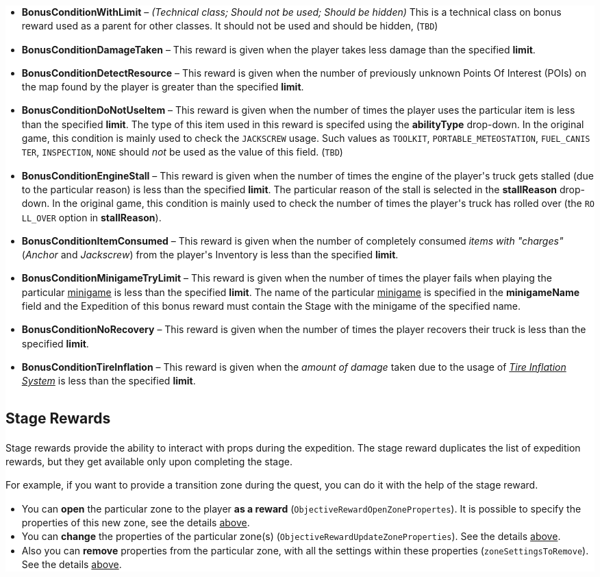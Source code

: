 -   **BonusConditionWithLimit** – *(Technical class; Should not be used; Should be hidden)* This is a technical class on bonus reward used as a parent for other classes. It should not be used and should be hidden, (`TBD`)

-   **BonusConditionDamageTaken** – This reward is given when the player takes less damage than the specified **limit**.

-   **BonusConditionDetectResource** – This reward is given when the number of previously unknown Points Of Interest (POIs) on the map found by the player is greater than the specified **limit**.

-   **BonusConditionDoNotUseItem** – This reward is given when the number of times the player uses the particular item is less than the specified **limit**. The type of this item used in this reward is specifed using the **abilityType** drop-down. In the original game, this condition is mainly used to check the `JACKSCREW` usage. Such values as `TOOLKIT`, `PORTABLE_METEOSTATION`, `FUEL_CANISTER`, `INSPECTION`, `NONE` should *not* be used as the value of this field. (`TBD`)

-   **BonusConditionEngineStall** – This reward is given when the number of times the engine of the player's truck gets stalled (due to the particular reason) is less than the specified **limit**. The particular reason of the stall is selected in the **stallReason** drop-down. In the original game, this condition is mainly used to check the number of times the player's truck has rolled over (the `ROLL_OVER` option in **stallReason**).

-   **BonusConditionItemConsumed** – This reward is given when the number of completely consumed *items with "charges"* (*Anchor* and *Jackscrew*) from the player's Inventory is less than the specified **limit**.

-   **BonusConditionMinigameTryLimit** – This reward is given when the number of times the player fails when playing the particular [minigame][minigames] is less than the specified **limit**. The name of the particular [minigame][minigames] is specified in the **minigameName** field and the Expedition of this bonus reward must contain the Stage with the minigame of the specified name.

-   **BonusConditionNoRecovery** – This reward is given when the number of times the player recovers their truck is less than the specified **limit**.

-   **BonusConditionTireInflation** – This reward is given when the *amount of damage* taken due to the usage of [*Tire Inflation System*][tire_inflation_system] is less than the specified **limit**.

## Stage Rewards

Stage rewards provide the ability to interact with props during the expedition. The stage reward duplicates the list of expedition rewards, but they get available only upon completing the stage.


For example, if you want to provide a transition zone during the quest, you can do it with the help of the stage reward.

- You can **open** the particular zone to the player **as a reward** (`ObjectiveRewardOpenZonePropertes`). It is possible to specify the properties of this new zone, see the details [above](#open_zone).
- You can **change** the properties of the particular zone(s) (`ObjectiveRewardUpdateZoneProperties`). See the details [above](#update_zone).
- Also you can **remove** properties from the particular zone, with all the settings within these properties (`zoneSettingsToRemove`). See the details [above](#remove_props).


[objectives_overview]: ./../objectives_overview.md
[common_fields_of_objectives]: ./common_fields_of_objectives.md
[zone_types_overview]: ./../../zones/zone_types_overview.md
[zone_types_in_expeditions]: ./../../zones/expeditions_zones/zone_types_in_expeditions.md
[zones_of_fob_modules_overview]: ./../../zones/expeditions_zones/zones_of_fob_modules/zones_of_fob_modules_overview.md
[minigames]: ./../../minigames/minigames_overview.md
[tire_inflation_system]: ./../../../../truck_modding/new_features/tire_inflation_system.md
[expeditions_and_contracts]: ./expeditions_and_contracts.md
[tasks]: ./tasks.md
[custom_fob_modules_overview]: ./../../../../custom_gameplay_entities/fob_modules/custom_fob_modules_overview.md
[truck_parts]: ./../../trucks/how_to_identify_ids_of_truck_parts.md
        